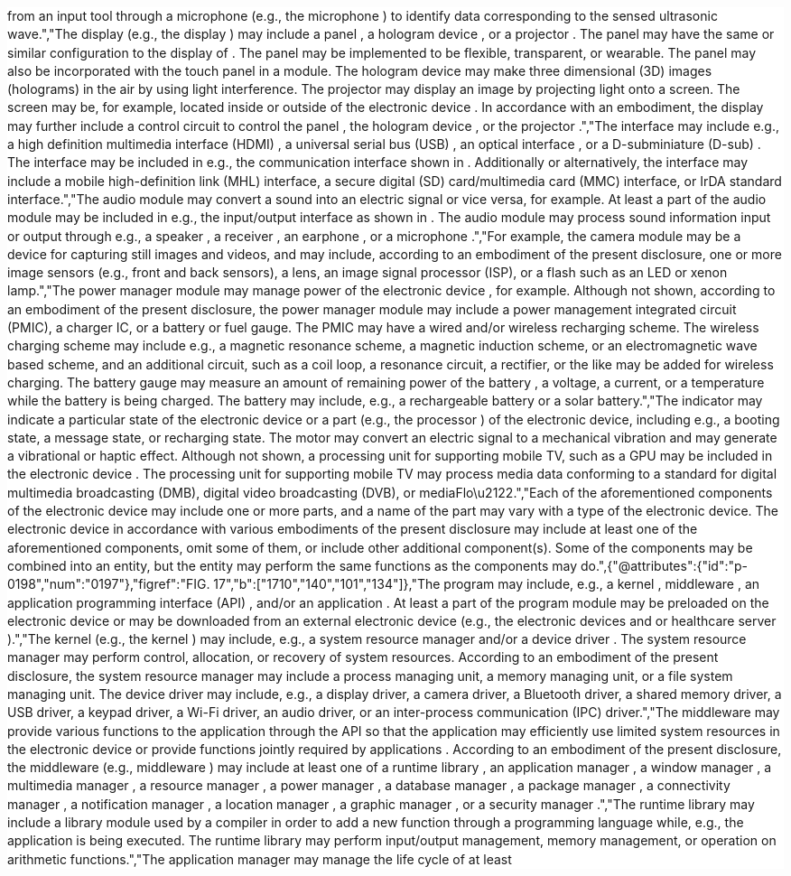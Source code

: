 from an input tool through a microphone (e.g., the microphone ) to identify data corresponding to the sensed ultrasonic wave.","The display  (e.g., the display ) may include a panel , a hologram device , or a projector . The panel  may have the same or similar configuration to the display  of . The panel  may be implemented to be flexible, transparent, or wearable. The panel  may also be incorporated with the touch panel  in a module. The hologram device  may make three dimensional (3D) images (holograms) in the air by using light interference. The projector  may display an image by projecting light onto a screen. The screen may be, for example, located inside or outside of the electronic device . In accordance with an embodiment, the display  may further include a control circuit to control the panel , the hologram device , or the projector .","The interface  may include e.g., a high definition multimedia interface (HDMI) , a universal serial bus (USB) , an optical interface , or a D-subminiature (D-sub) . The interface  may be included in e.g., the communication interface  shown in . Additionally or alternatively, the interface  may include a mobile high-definition link (MHL) interface, a secure digital (SD) card\/multimedia card (MMC) interface, or IrDA standard interface.","The audio module  may convert a sound into an electric signal or vice versa, for example. At least a part of the audio module  may be included in e.g., the input\/output interface  as shown in . The audio module  may process sound information input or output through e.g., a speaker , a receiver , an earphone , or a microphone .","For example, the camera module  may be a device for capturing still images and videos, and may include, according to an embodiment of the present disclosure, one or more image sensors (e.g., front and back sensors), a lens, an image signal processor (ISP), or a flash such as an LED or xenon lamp.","The power manager module  may manage power of the electronic device , for example. Although not shown, according to an embodiment of the present disclosure, the power manager module  may include a power management integrated circuit (PMIC), a charger IC, or a battery or fuel gauge. The PMIC may have a wired and\/or wireless recharging scheme. The wireless charging scheme may include e.g., a magnetic resonance scheme, a magnetic induction scheme, or an electromagnetic wave based scheme, and an additional circuit, such as a coil loop, a resonance circuit, a rectifier, or the like may be added for wireless charging. The battery gauge may measure an amount of remaining power of the battery , a voltage, a current, or a temperature while the battery  is being charged. The battery  may include, e.g., a rechargeable battery or a solar battery.","The indicator  may indicate a particular state of the electronic device  or a part (e.g., the processor ) of the electronic device, including e.g., a booting state, a message state, or recharging state. The motor  may convert an electric signal to a mechanical vibration and may generate a vibrational or haptic effect. Although not shown, a processing unit for supporting mobile TV, such as a GPU may be included in the electronic device . The processing unit for supporting mobile TV may process media data conforming to a standard for digital multimedia broadcasting (DMB), digital video broadcasting (DVB), or mediaFlo\u2122.","Each of the aforementioned components of the electronic device may include one or more parts, and a name of the part may vary with a type of the electronic device. The electronic device in accordance with various embodiments of the present disclosure may include at least one of the aforementioned components, omit some of them, or include other additional component(s). Some of the components may be combined into an entity, but the entity may perform the same functions as the components may do.",{"@attributes":{"id":"p-0198","num":"0197"},"figref":"FIG. 17","b":["1710","140","101","134"]},"The program  may include, e.g., a kernel , middleware , an application programming interface (API) , and\/or an application . At least a part of the program module  may be preloaded on the electronic device or may be downloaded from an external electronic device (e.g., the electronic devices  and  or healthcare server ).","The kernel  (e.g., the kernel ) may include, e.g., a system resource manager  and\/or a device driver . The system resource manager  may perform control, allocation, or recovery of system resources. According to an embodiment of the present disclosure, the system resource manager  may include a process managing unit, a memory managing unit, or a file system managing unit. The device driver  may include, e.g., a display driver, a camera driver, a Bluetooth driver, a shared memory driver, a USB driver, a keypad driver, a Wi-Fi driver, an audio driver, or an inter-process communication (IPC) driver.","The middleware  may provide various functions to the application  through the API  so that the application  may efficiently use limited system resources in the electronic device or provide functions jointly required by applications . According to an embodiment of the present disclosure, the middleware  (e.g., middleware ) may include at least one of a runtime library , an application manager , a window manager , a multimedia manager , a resource manager , a power manager , a database manager , a package manager , a connectivity manager , a notification manager , a location manager , a graphic manager , or a security manager .","The runtime library  may include a library module used by a compiler in order to add a new function through a programming language while, e.g., the application  is being executed. The runtime library  may perform input\/output management, memory management, or operation on arithmetic functions.","The application manager  may manage the life cycle of at least